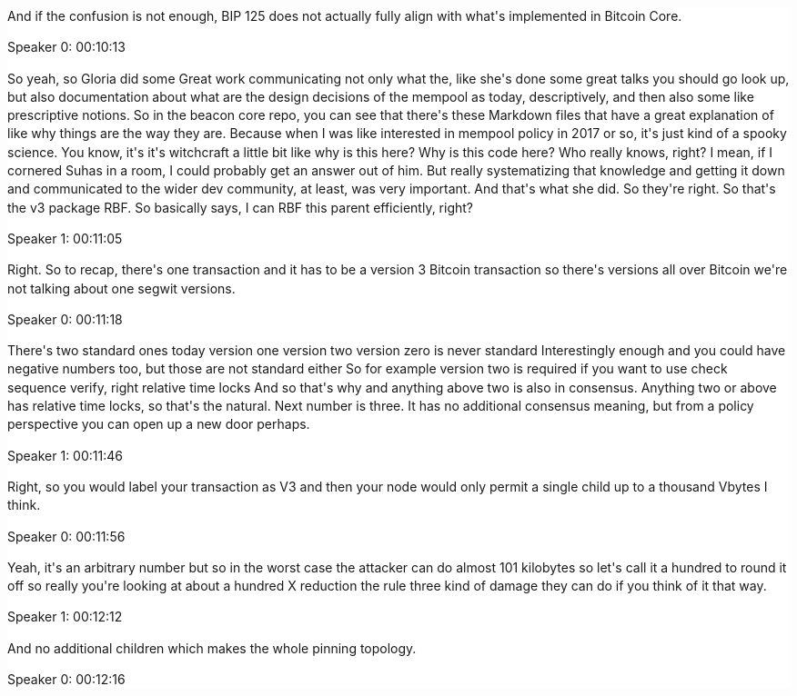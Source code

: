 And if the confusion is not enough, BIP 125 does not actually fully align with what's implemented in Bitcoin Core.

Speaker 0: 00:10:13

So yeah, so Gloria did some Great work communicating not only what the, like she's done some great talks you should go look up, but also documentation about what are the design decisions of the mempool as today, descriptively, and then also some like prescriptive notions.
So in the beacon core repo, you can see that there's these Markdown files that have a great explanation of like why things are the way they are.
Because when I was like interested in mempool policy in 2017 or so, it's just kind of a spooky science.
You know, it's it's witchcraft a little bit like why is this here?
Why is this code here?
Who really knows, right?
I mean, if I cornered Suhas in a room, I could probably get an answer out of him.
But really systematizing that knowledge and getting it down and communicated to the wider dev community, at least, was very important.
And that's what she did.
So they're right.
So that's the v3 package RBF.
So basically says, I can RBF this parent efficiently, right?

Speaker 1: 00:11:05

Right.
So to recap, there's one transaction and it has to be a version 3 Bitcoin transaction so there's versions all over Bitcoin we're not talking about one segwit versions.

Speaker 0: 00:11:18

There's two standard ones today version one version two version zero is never standard Interestingly enough and you could have negative numbers too, but those are not standard either So for example version two is required if you want to use check sequence verify,
right relative time locks And so that's why and anything above two is also in consensus.
Anything two or above has relative time locks, so that's the natural.
Next number is three.
It has no additional consensus meaning, but from a policy perspective you can open up a new door perhaps.

Speaker 1: 00:11:46

Right, so you would label your transaction as V3 and then your node would only permit a single child up to a thousand Vbytes I think.

Speaker 0: 00:11:56

Yeah, it's an arbitrary number but so in the worst case the attacker can do almost 101 kilobytes so let's call it a hundred to round it off so really you're looking at about a hundred X reduction the rule three kind of damage they can do if you think of it that way.

Speaker 1: 00:12:12

And no additional children which makes the whole pinning topology.

Speaker 0: 00:12:16

